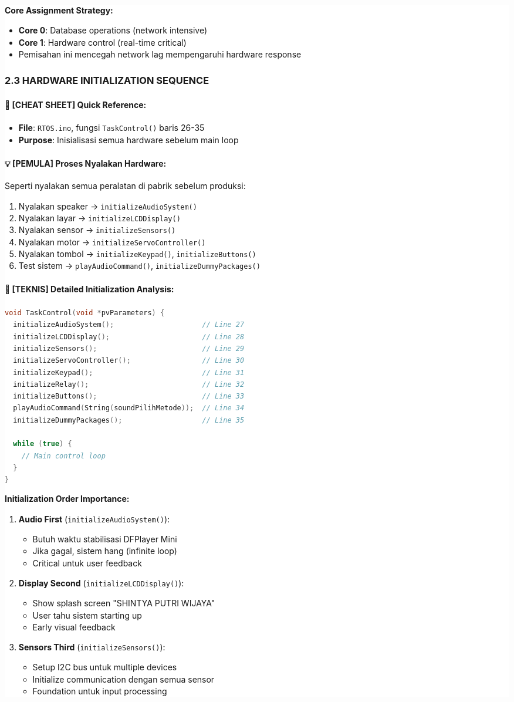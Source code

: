 **Core Assignment Strategy:**
- **Core 0**: Database operations (network intensive)
- **Core 1**: Hardware control (real-time critical)
- Pemisahan ini mencegah network lag mempengaruhi hardware response

### 2.3 HARDWARE INITIALIZATION SEQUENCE

#### **📍 [CHEAT SHEET] Quick Reference:**
- **File**: `RTOS.ino`, fungsi `TaskControl()` baris 26-35
- **Purpose**: Inisialisasi semua hardware sebelum main loop

#### **💡 [PEMULA] Proses Nyalakan Hardware:**
Seperti nyalakan semua peralatan di pabrik sebelum produksi:
1. Nyalakan speaker → `initializeAudioSystem()`
2. Nyalakan layar → `initializeLCDDisplay()`  
3. Nyalakan sensor → `initializeSensors()`
4. Nyalakan motor → `initializeServoController()`
5. Nyalakan tombol → `initializeKeypad()`, `initializeButtons()`
6. Test sistem → `playAudioCommand()`, `initializeDummyPackages()`

#### **🔧 [TEKNIS] Detailed Initialization Analysis:**

```cpp
void TaskControl(void *pvParameters) {
  initializeAudioSystem();                     // Line 27
  initializeLCDDisplay();                      // Line 28  
  initializeSensors();                         // Line 29
  initializeServoController();                 // Line 30
  initializeKeypad();                          // Line 31
  initializeRelay();                           // Line 32
  initializeButtons();                         // Line 33
  playAudioCommand(String(soundPilihMetode));  // Line 34
  initializeDummyPackages();                   // Line 35
  
  while (true) {
    // Main control loop
  }
}
```

**Initialization Order Importance:**

1. **Audio First** (`initializeAudioSystem()`):
   - Butuh waktu stabilisasi DFPlayer Mini
   - Jika gagal, sistem hang (infinite loop)
   - Critical untuk user feedback

2. **Display Second** (`initializeLCDDisplay()`):
   - Show splash screen "SHINTYA PUTRI WIJAYA"
   - User tahu sistem starting up
   - Early visual feedback

3. **Sensors Third** (`initializeSensors()`):
   - Setup I2C bus untuk multiple devices
   - Initialize communication dengan semua sensor
   - Foundation untuk input processing
